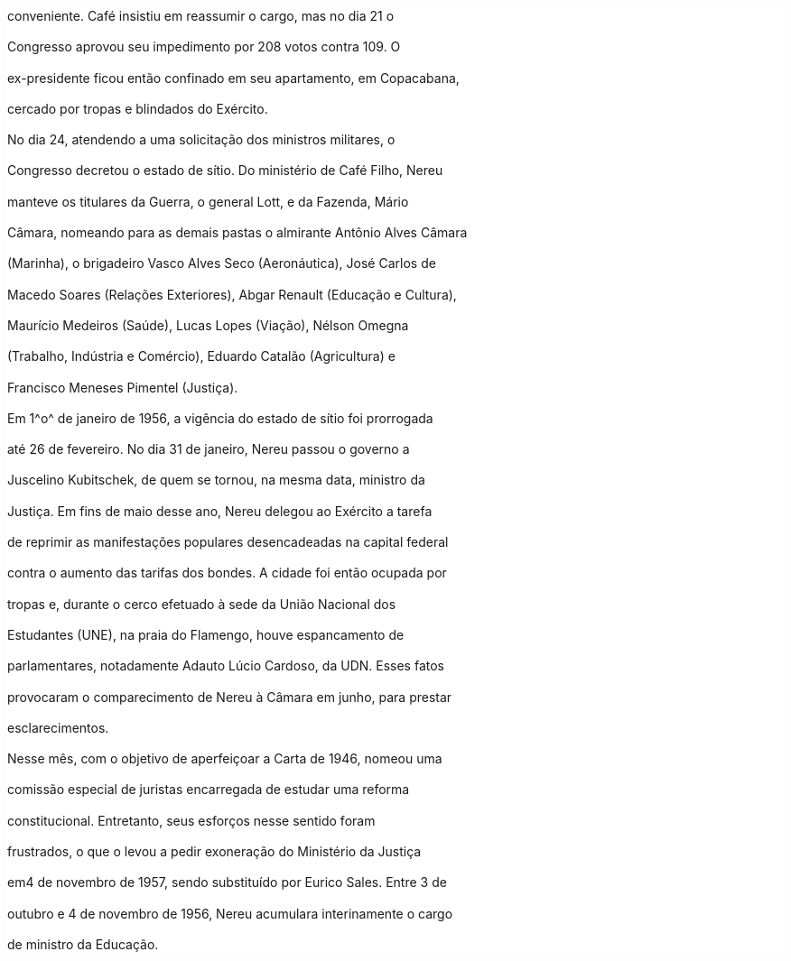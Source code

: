 conveniente. Café insistiu em reassumir o cargo, mas no dia 21 o

Congresso aprovou seu impedimento por 208 votos contra 109. O

ex-presidente ficou então confinado em seu apartamento, em Copacabana,

cercado por tropas e blindados do Exército.



No dia 24, atendendo a uma solicitação dos ministros militares, o

Congresso decretou o estado de sítio. Do ministério de Café Filho, Nereu

manteve os titulares da Guerra, o general Lott, e da Fazenda, Mário

Câmara, nomeando para as demais pastas o almirante Antônio Alves Câmara

(Marinha), o brigadeiro Vasco Alves Seco (Aeronáutica), José Carlos de

Macedo Soares (Relações Exteriores), Abgar Renault (Educação e Cultura),

Maurício Medeiros (Saúde), Lucas Lopes (Viação), Nélson Omegna

(Trabalho, Indústria e Comércio), Eduardo Catalão (Agricultura) e

Francisco Meneses Pimentel (Justiça).



Em 1^o^ de janeiro de 1956, a vigência do estado de sítio foi prorrogada

até 26 de fevereiro. No dia 31 de janeiro, Nereu passou o governo a

Juscelino Kubitschek, de quem se tornou, na mesma data, ministro da

Justiça. Em fins de maio desse ano, Nereu delegou ao Exército a tarefa

de reprimir as manifestações populares desencadeadas na capital federal

contra o aumento das tarifas dos bondes. A cidade foi então ocupada por

tropas e, durante o cerco efetuado à sede da União Nacional dos

Estudantes (UNE), na praia do Flamengo, houve espancamento de

parlamentares, notadamente Adauto Lúcio Cardoso, da UDN. Esses fatos

provocaram o comparecimento de Nereu à Câmara em junho, para prestar

esclarecimentos.



Nesse mês, com o objetivo de aperfeiçoar a Carta de 1946, nomeou uma

comissão especial de juristas encarregada de estudar uma reforma

constitucional. Entretanto, seus esforços nesse sentido foram

frustrados, o que o levou a pedir exoneração do Ministério da Justiça

em4 de novembro de 1957, sendo substituído por Eurico Sales. Entre 3 de

outubro e 4 de novembro de 1956, Nereu acumulara interinamente o cargo

de ministro da Educação.
